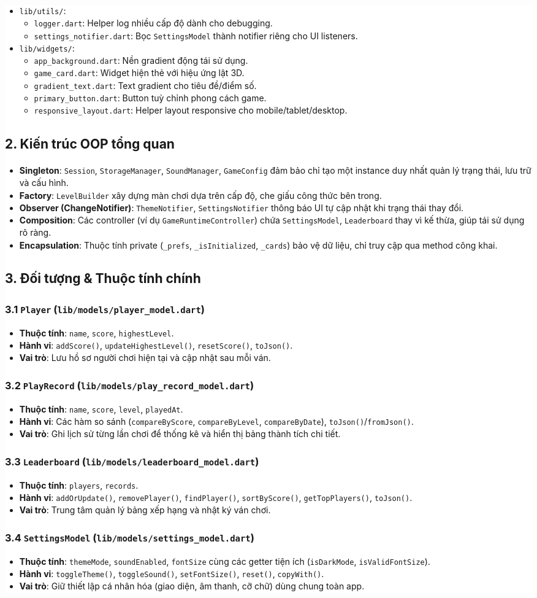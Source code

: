 - `lib/utils/`:
  - `logger.dart`: Helper log nhiều cấp độ dành cho debugging.
  - `settings_notifier.dart`: Bọc `SettingsModel` thành notifier riêng cho UI listeners.
- `lib/widgets/`:
  - `app_background.dart`: Nền gradient động tái sử dụng.
  - `game_card.dart`: Widget hiện thẻ với hiệu ứng lật 3D.
  - `gradient_text.dart`: Text gradient cho tiêu đề/điểm số.
  - `primary_button.dart`: Button tuỳ chỉnh phong cách game.
  - `responsive_layout.dart`: Helper layout responsive cho mobile/tablet/desktop.

## 2. Kiến trúc OOP tổng quan

- **Singleton**: `Session`, `StorageManager`, `SoundManager`, `GameConfig` đảm bảo chỉ tạo một instance duy nhất quản lý trạng thái, lưu trữ và cấu hình.
- **Factory**: `LevelBuilder` xây dựng màn chơi dựa trên cấp độ, che giấu công thức bên trong.
- **Observer (ChangeNotifier)**: `ThemeNotifier`, `SettingsNotifier` thông báo UI tự cập nhật khi trạng thái thay đổi.
- **Composition**: Các controller (ví dụ `GameRuntimeController`) chứa `SettingsModel`, `Leaderboard` thay vì kế thừa, giúp tái sử dụng rõ ràng.
- **Encapsulation**: Thuộc tính private (`_prefs`, `_isInitialized`, `_cards`) bảo vệ dữ liệu, chỉ truy cập qua method công khai.

## 3. Đối tượng & Thuộc tính chính

### 3.1 `Player` (`lib/models/player_model.dart`)

- **Thuộc tính**: `name`, `score`, `highestLevel`.
- **Hành vi**: `addScore()`, `updateHighestLevel()`, `resetScore()`, `toJson()`.
- **Vai trò**: Lưu hồ sơ người chơi hiện tại và cập nhật sau mỗi ván.

### 3.2 `PlayRecord` (`lib/models/play_record_model.dart`)

- **Thuộc tính**: `name`, `score`, `level`, `playedAt`.
- **Hành vi**: Các hàm so sánh (`compareByScore`, `compareByLevel`, `compareByDate`), `toJson()`/`fromJson()`.
- **Vai trò**: Ghi lịch sử từng lần chơi để thống kê và hiển thị bảng thành tích chi tiết.

### 3.3 `Leaderboard` (`lib/models/leaderboard_model.dart`)

- **Thuộc tính**: `players`, `records`.
- **Hành vi**: `addOrUpdate()`, `removePlayer()`, `findPlayer()`, `sortByScore()`, `getTopPlayers()`, `toJson()`.
- **Vai trò**: Trung tâm quản lý bảng xếp hạng và nhật ký ván chơi.

### 3.4 `SettingsModel` (`lib/models/settings_model.dart`)

- **Thuộc tính**: `themeMode`, `soundEnabled`, `fontSize` cùng các getter tiện ích (`isDarkMode`, `isValidFontSize`).
- **Hành vi**: `toggleTheme()`, `toggleSound()`, `setFontSize()`, `reset()`, `copyWith()`.
- **Vai trò**: Giữ thiết lập cá nhân hóa (giao diện, âm thanh, cỡ chữ) dùng chung toàn app.
